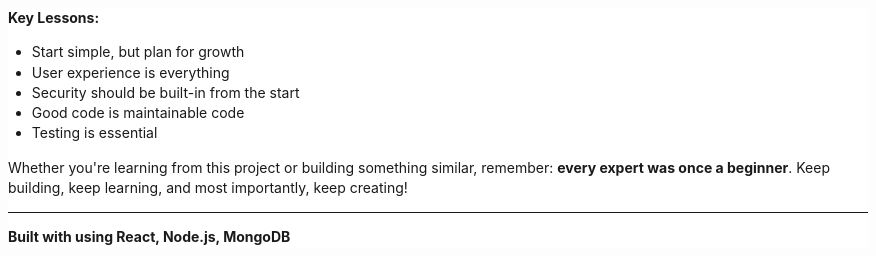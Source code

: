 **Key Lessons:**
- Start simple, but plan for growth
- User experience is everything
- Security should be built-in from the start
- Good code is maintainable code
- Testing is essential

Whether you're learning from this project or building something similar, remember: **every expert was once a beginner**. Keep building, keep learning, and most importantly, keep creating!

---

**Built with using React, Node.js, MongoDB**


